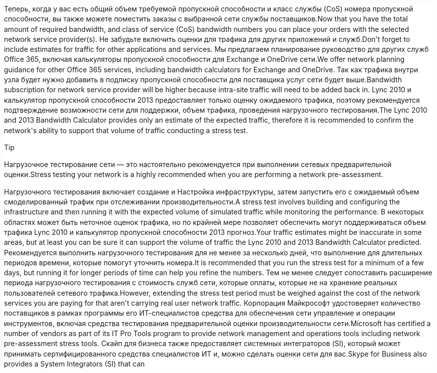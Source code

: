 <span data-ttu-id="07fcc-483">Теперь, когда у вас есть общий объем требуемой пропускной способности и класс службы (CoS) номера пропускной способности, вы также можете поместить заказы с выбранной сети службы поставщиков.</span><span class="sxs-lookup"><span data-stu-id="07fcc-483">Now that you have the total amount of required bandwidth, and class of service (CoS) bandwidth numbers you can place your orders with the selected network service provider(s).</span></span> <span data-ttu-id="07fcc-484">Не забудьте включить оценки для трафика для других приложений и служб.</span><span class="sxs-lookup"><span data-stu-id="07fcc-484">Don't forget to include estimates for traffic for other applications and services.</span></span> <span data-ttu-id="07fcc-485">Мы предлагаем планирование руководство для других служб Office 365, включая калькуляторы пропускной способности для Exchange и OneDrive сети.</span><span class="sxs-lookup"><span data-stu-id="07fcc-485">We offer network planning guidance for other Office 365 services, including bandwidth calculators for Exchange and OneDrive.</span></span> <span data-ttu-id="07fcc-486">Так как трафика внутри узла будет нужно добавить в подписку пропускной способности для поставщика услуг сети будет выше.</span><span class="sxs-lookup"><span data-stu-id="07fcc-486">Bandwidth subscription for network service provider will be higher because intra-site traffic will need to be added back in.</span></span> <span data-ttu-id="07fcc-487">Lync 2010 и калькулятор пропускной способности 2013 предоставляет только оценку ожидаемого трафика, поэтому рекомендуется подтверждение возможности сети для поддержки, объем трафика, проведения нагрузочного тестирования.</span><span class="sxs-lookup"><span data-stu-id="07fcc-487">The Lync 2010 and 2013 Bandwidth Calculator provides only an estimate of the expected traffic, therefore it is recommended to confirm the network's ability to support that volume of traffic conducting a stress test.</span></span> 
  
> [!TIP]
> <span data-ttu-id="07fcc-488">Нагрузочное тестирование сети — это настоятельно рекомендуется при выполнении сетевых предварительной оценки.</span><span class="sxs-lookup"><span data-stu-id="07fcc-488">Stress testing your network is a highly recommended when you are performing a network pre-assessment.</span></span> 
  
<span data-ttu-id="07fcc-489">Нагрузочного тестирования включает создание и Настройка инфраструктуры, затем запустить его с ожидаемый объем смоделированный трафик при отслеживании производительности.</span><span class="sxs-lookup"><span data-stu-id="07fcc-489">A stress test involves building and configuring the infrastructure and then running it with the expected volume of simulated traffic while monitoring the performance.</span></span> <span data-ttu-id="07fcc-490">В некоторых областях может быть неточное оценок трафика, но по крайней мере позволяет обеспечить могут поддерживаться объем трафика Lync 2010 и калькулятор пропускной способности 2013 прогноз.</span><span class="sxs-lookup"><span data-stu-id="07fcc-490">Your traffic estimates might be inaccurate in some areas, but at least you can be sure it can support the volume of traffic the Lync 2010 and 2013 Bandwidth Calculator predicted.</span></span> <span data-ttu-id="07fcc-491">Рекомендуется выполнить нагрузочного тестирования для не менее за несколько дней, что выполнение для длительных периодов времени, которые помогут уточнить номера.</span><span class="sxs-lookup"><span data-stu-id="07fcc-491">It is recommended that you run the stress test for a minimum of a few days, but running it for longer periods of time can help you refine the numbers.</span></span> <span data-ttu-id="07fcc-492">Тем не менее следует сопоставить расширение периода нагрузочного тестирования с стоимость служб сети, которые оплаты, которые не на хранение реальных пользователей сетевого трафика.</span><span class="sxs-lookup"><span data-stu-id="07fcc-492">However, extending the stress test period must be weighed against the cost of the network services you are paying for that aren't carrying real user network traffic.</span></span> <span data-ttu-id="07fcc-493">Корпорация Майкрософт удостоверяет количество поставщиков в рамках программы его ИТ-специалистов средства для обеспечения сети управление и операции инструментов, включая средства тестирования предварительной оценки производительности сети.</span><span class="sxs-lookup"><span data-stu-id="07fcc-493">Microsoft has certified a number of vendors as part of its IT Pro Tools program to provide network management and operations tools including network pre-assessment stress tools.</span></span> <span data-ttu-id="07fcc-494">Скайп для бизнеса также предоставляет системных интеграторов (SI), который может принимать сертифицированного средства специалистов ИТ и, можно сделать оценки сети для вас.</span><span class="sxs-lookup"><span data-stu-id="07fcc-494">Skype for Business also provides a System Integrators (SI) that can